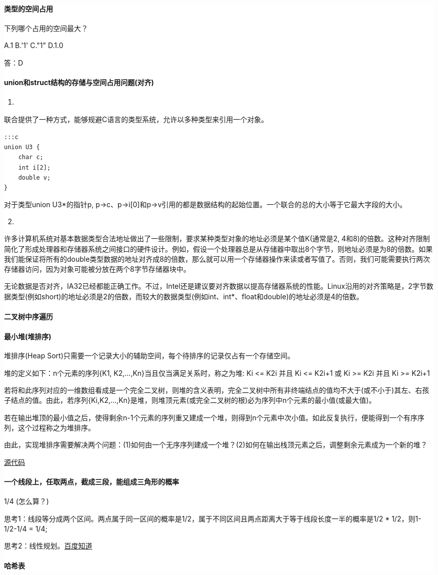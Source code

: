 #### 类型的空间占用

下列哪个占用的空间最大？

A.1   B.'1'   C."1"   D.1.0

答：D

#### union和struct结构的存储与空间占用问题(对齐) 

1.

联合提供了一种方式，能够规避C语言的类型系统，允许以多种类型来引用一个对象。

	:::c
	union U3 {
		char c;
		int i[2];
		double v;
	}

对于类型union U3\*的指针p, p->c、p->i[0]和p->v引用的都是数据结构的起始位置。一个联合的总的大小等于它最大字段的大小。

2.

许多计算机系统对基本数据类型合法地址做出了一些限制，要求某种类型对象的地址必须是某个值K(通常是2, 4和8)的倍数。这种对齐限制简化了形成处理器和存储器系统之间接口的硬件设计。例如，假设一个处理器总是从存储器中取出8个字节，则地址必须是为8的倍数。如果我们能保证将所有的double类型数据的地址对齐成8的倍数，那么就可以用一个存储器操作来读或者写值了。否则，我们可能需要执行两次存储器访问，因为对象可能被分放在两个8字节存储器块中。

无论数据是否对齐，IA32已经都能正确工作。不过，Intel还是建议要对齐数据以提高存储器系统的性能。Linux沿用的对齐策略是，2字节数据类型(例如short)的地址必须是2的倍数，而较大的数据类型(例如int、int\*、float和double)的地址必须是4的倍数。

#### 二叉树中序遍历

#### 最小堆(堆排序)

堆排序(Heap Sort)只需要一个记录大小的辅助空间，每个待排序的记录仅占有一个存储空间。

堆的定义如下：n个元素的序列{K1, K2,...,Kn}当且仅当满足关系时，称之为堆:
Ki <= K2i 并且 Ki <= K2i+1  或  Ki >= K2i 并且 Ki >= K2i+1

若将和此序列对应的一维数组看成是一个完全二叉树，则堆的含义表明，完全二叉树中所有非终端结点的值均不大于(或不小于)其左、右孩子结点的值。由此，若序列{Ki,K2,...,Kn}是堆，则堆顶元素(或完全二叉树的根)必为序列中n个元素的最小值(或最大值)。

若在输出堆顶的最小值之后，使得剩余n-1个元素的序列重又建成一个堆，则得到n个元素中次小值。如此反复执行，便能得到一个有序序列，这个过程称之为堆排序。

由此，实现堆排序需要解决两个问题：(1)如何由一个无序序列建成一个堆？(2)如何在输出栈顶元素之后，调整剩余元素成为一个新的堆？

[源代码](https://github.com/youngsterxyf/Data-Structures-and-Algorithms/blob/master/heapSort.c)

#### 一个线段上，任取两点，截成三段，能组成三角形的概率

1/4 (怎么算？)

思考1：线段等分成两个区间。两点属于同一区间的概率是1/2，属于不同区间且两点距离大于等于线段长度一半的概率是1/2 * 1/2，则1-1/2-1/4 = 1/4;

思考2：线性规划。[百度知道](http://zhidao.baidu.com/question/6678655)

#### 哈希表
